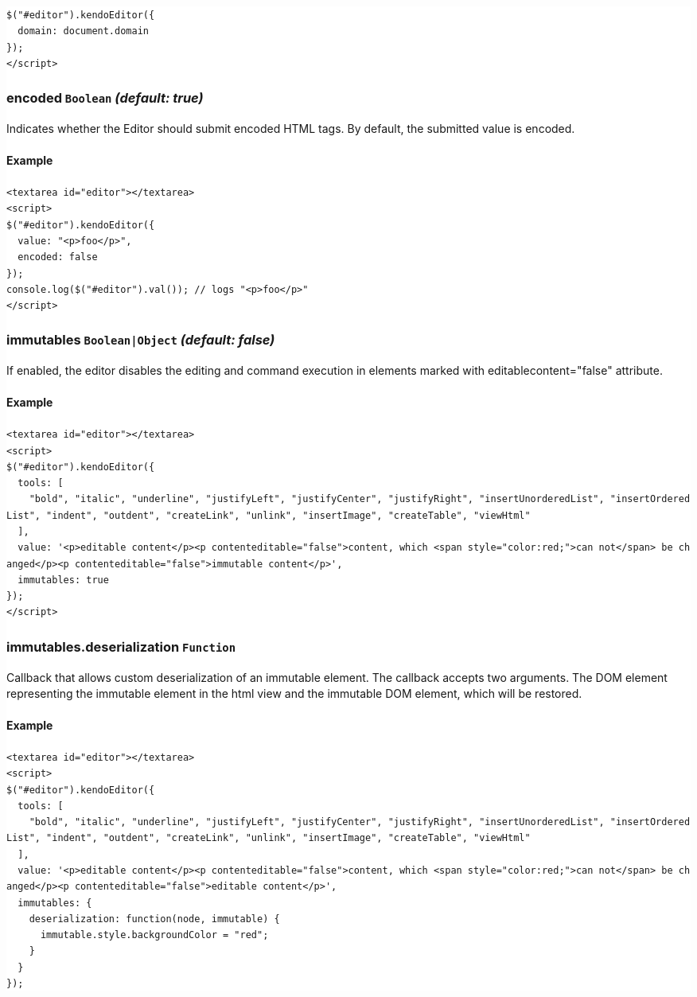     $("#editor").kendoEditor({
      domain: document.domain
    });
    </script>

### encoded `Boolean` *(default: true)*

Indicates whether the Editor should submit encoded HTML tags. By default, the submitted value is encoded.

#### Example

    <textarea id="editor"></textarea>
    <script>
    $("#editor").kendoEditor({
      value: "<p>foo</p>",
      encoded: false
    });
    console.log($("#editor").val()); // logs "<p>foo</p>"
    </script>

### immutables `Boolean|Object` *(default: false)*

If enabled, the editor disables the editing and command execution in elements marked with editablecontent="false" attribute.

#### Example

    <textarea id="editor"></textarea>
    <script>
    $("#editor").kendoEditor({
      tools: [
        "bold", "italic", "underline", "justifyLeft", "justifyCenter", "justifyRight", "insertUnorderedList", "insertOrderedList", "indent", "outdent", "createLink", "unlink", "insertImage", "createTable", "viewHtml"
      ],
      value: '<p>editable content</p><p contenteditable="false">content, which <span style="color:red;">can not</span> be changed</p><p contenteditable="false">immutable content</p>',
      immutables: true
    });
    </script>

### immutables.deserialization `Function`

Callback that allows custom deserialization of an immutable element. The callback accepts two arguments. The DOM element representing the immutable element in the html view and the immutable DOM element, which will be restored.

#### Example

    <textarea id="editor"></textarea>
    <script>
    $("#editor").kendoEditor({
      tools: [
        "bold", "italic", "underline", "justifyLeft", "justifyCenter", "justifyRight", "insertUnorderedList", "insertOrderedList", "indent", "outdent", "createLink", "unlink", "insertImage", "createTable", "viewHtml"
      ],
      value: '<p>editable content</p><p contenteditable="false">content, which <span style="color:red;">can not</span> be changed</p><p contenteditable="false">editable content</p>',
      immutables: {
        deserialization: function(node, immutable) {
          immutable.style.backgroundColor = "red";
        }
      }
    });